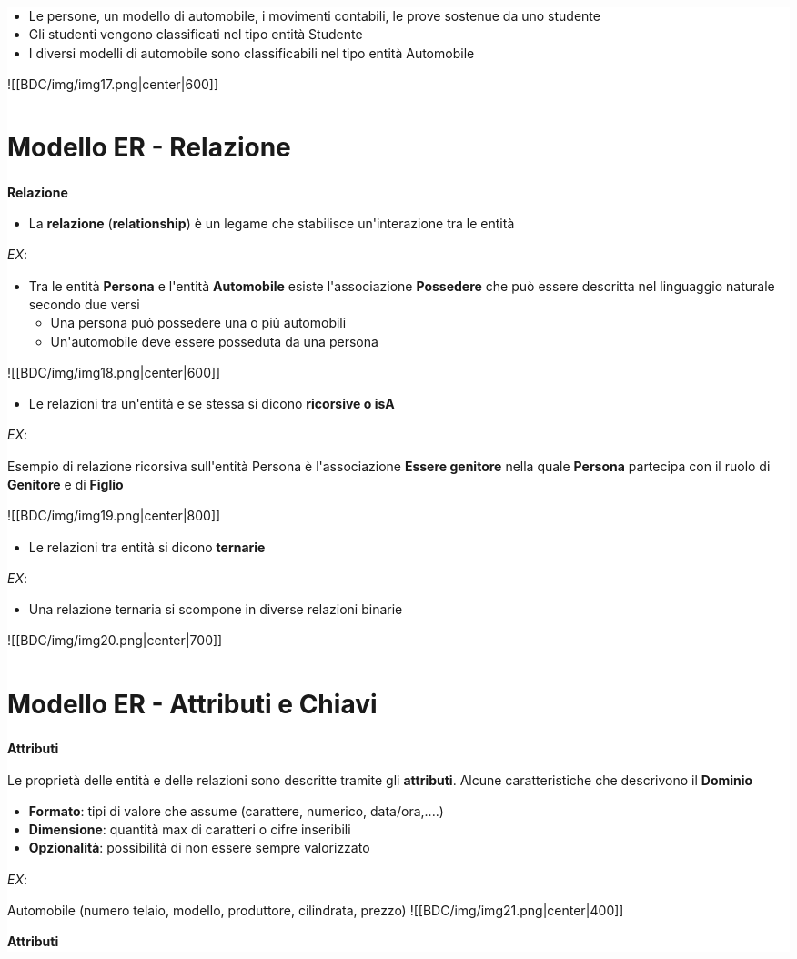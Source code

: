 - Le persone, un modello di automobile, i movimenti contabili, le prove sostenue da uno studente
- Gli studenti vengono classificati nel tipo entità Studente
- I diversi modelli di automobile sono classificabili nel tipo entità Automobile

![[BDC/img/img17.png|center|600]]

# Modello ER - Relazione

**Relazione**

- La **relazione** (**relationship**) è un legame che stabilisce un'interazione tra le entità

*EX*:

- Tra le entità **Persona** e l'entità **Automobile** esiste l'associazione **Possedere** che può essere descritta nel linguaggio naturale secondo due versi
	- Una persona può possedere una o più automobili
	- Un'automobile deve essere posseduta da una persona

![[BDC/img/img18.png|center|600]]

- Le relazioni tra un'entità e se stessa si dicono **ricorsive o isA**

*EX*:

Esempio di relazione ricorsiva sull'entità Persona è l'associazione **Essere genitore** nella quale **Persona** partecipa con il ruolo di **Genitore** e di **Figlio**

![[BDC/img/img19.png|center|800]]

- Le relazioni tra entità si dicono **ternarie**

*EX*:

- Una relazione ternaria si scompone in diverse relazioni binarie

![[BDC/img/img20.png|center|700]]

# Modello ER - Attributi e Chiavi

**Attributi**

Le proprietà delle entità e delle relazioni sono descritte tramite gli **attributi**. Alcune caratteristiche che descrivono il **Dominio**
- **Formato**: tipi di valore che assume (carattere, numerico, data/ora,....)
- **Dimensione**: quantità max di caratteri o cifre inseribili
- **Opzionalità**: possibilità di non essere sempre valorizzato

*EX*: 

Automobile (numero telaio, modello, produttore, cilindrata, prezzo)
![[BDC/img/img21.png|center|400]]

**Attributi**
